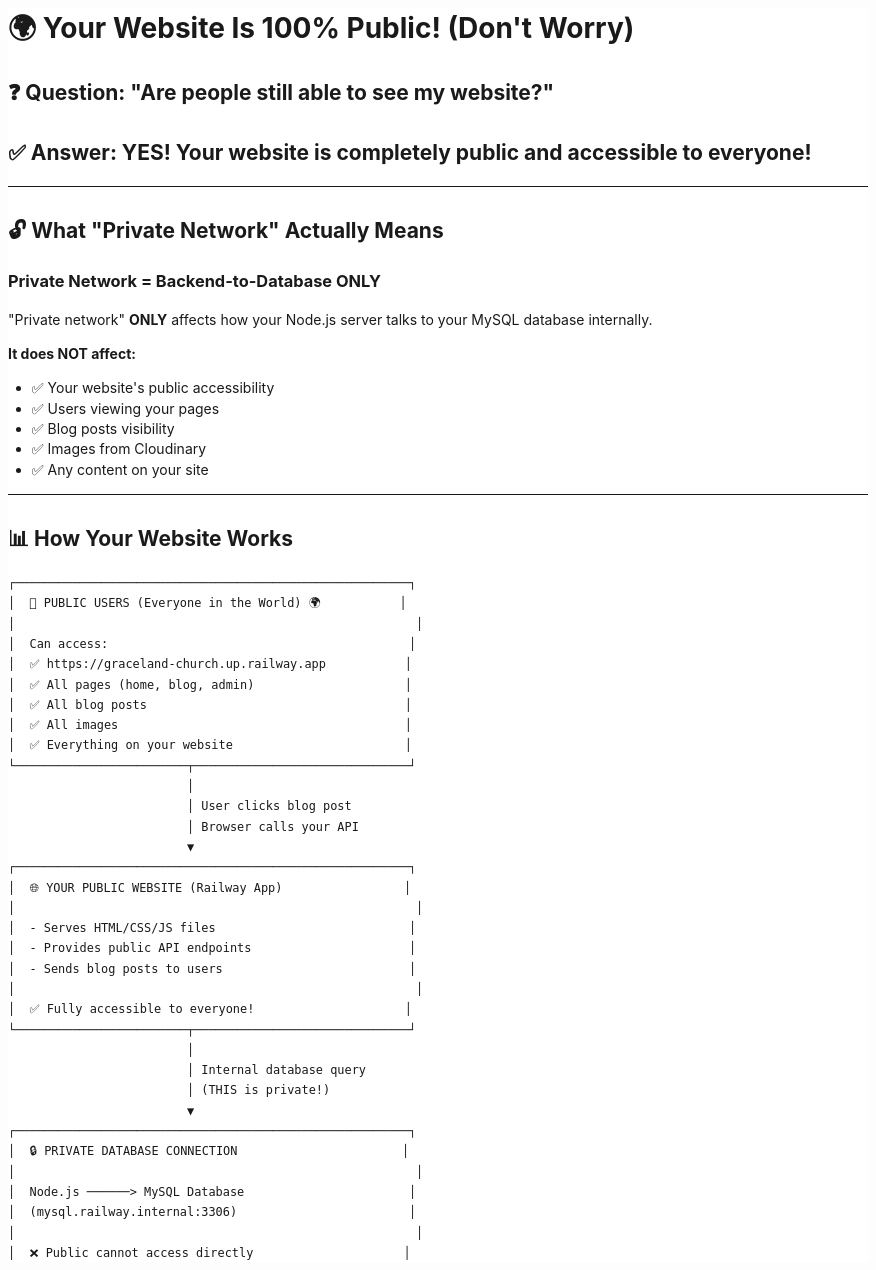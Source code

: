 # 🌍 Your Website Is 100% Public! (Don't Worry)

## ❓ Question: "Are people still able to see my website?"

## ✅ Answer: YES! Your website is completely public and accessible to everyone!

---

## 🔓 What "Private Network" Actually Means

### Private Network = Backend-to-Database ONLY

"Private network" **ONLY** affects how your Node.js server talks to your MySQL database internally.

**It does NOT affect:**
- ✅ Your website's public accessibility
- ✅ Users viewing your pages
- ✅ Blog posts visibility
- ✅ Images from Cloudinary
- ✅ Any content on your site

---

## 📊 How Your Website Works

```
┌───────────────────────────────────────────────────────┐
│  👥 PUBLIC USERS (Everyone in the World) 🌍           │
│                                                        │
│  Can access:                                          │
│  ✅ https://graceland-church.up.railway.app           │
│  ✅ All pages (home, blog, admin)                     │
│  ✅ All blog posts                                    │
│  ✅ All images                                        │
│  ✅ Everything on your website                        │
└────────────────────────┬──────────────────────────────┘
                         │
                         │ User clicks blog post
                         │ Browser calls your API
                         ▼
┌───────────────────────────────────────────────────────┐
│  🌐 YOUR PUBLIC WEBSITE (Railway App)                 │
│                                                        │
│  - Serves HTML/CSS/JS files                           │
│  - Provides public API endpoints                      │
│  - Sends blog posts to users                          │
│                                                        │
│  ✅ Fully accessible to everyone!                     │
└────────────────────────┬──────────────────────────────┘
                         │
                         │ Internal database query
                         │ (THIS is private!)
                         ▼
┌───────────────────────────────────────────────────────┐
│  🔒 PRIVATE DATABASE CONNECTION                       │
│                                                        │
│  Node.js ──────> MySQL Database                       │
│  (mysql.railway.internal:3306)                        │
│                                                        │
│  ❌ Public cannot access directly                     │
```